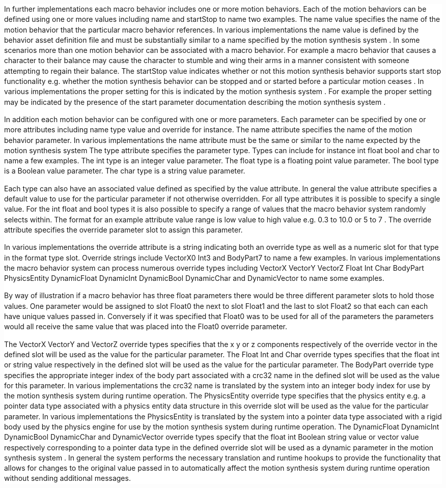 In further implementations each macro behavior includes one or more motion behaviors. Each of the motion behaviors can be defined using one or more values including name and startStop to name two examples. The name value specifies the name of the motion behavior that the particular macro behavior references. In various implementations the name value is defined by the behavior asset definition file and must be substantially similar to a name specified by the motion synthesis system . In some scenarios more than one motion behavior can be associated with a macro behavior. For example a macro behavior that causes a character to their balance may cause the character to stumble and wing their arms in a manner consistent with someone attempting to regain their balance. The startStop value indicates whether or not this motion synthesis behavior supports start stop functionality e.g. whether the motion synthesis behavior can be stopped and or started before a particular motion ceases . In various implementations the proper setting for this is indicated by the motion synthesis system . For example the proper setting may be indicated by the presence of the start parameter documentation describing the motion synthesis system .

In addition each motion behavior can be configured with one or more parameters. Each parameter can be specified by one or more attributes including name type value and override for instance. The name attribute specifies the name of the motion behavior parameter. In various implementations the name attribute must be the same or similar to the name expected by the motion synthesis system The type attribute specifies the parameter type. Types can include for instance int float bool and char to name a few examples. The int type is an integer value parameter. The float type is a floating point value parameter. The bool type is a Boolean value parameter. The char type is a string value parameter.

Each type can also have an associated value defined as specified by the value attribute. In general the value attribute specifies a default value to use for the particular parameter if not otherwise overridden. For all type attributes it is possible to specify a single value. For the int float and bool types it is also possible to specify a range of values that the macro behavior system randomly selects within. The format for an example attribute value range is low value to high value e.g. 0.3 to 10.0 or 5 to 7 . The override attribute specifies the override parameter slot to assign this parameter.

In various implementations the override attribute is a string indicating both an override type as well as a numeric slot for that type in the format type slot. Override strings include VectorX0 Int3 and BodyPart7 to name a few examples. In various implementations the macro behavior system can process numerous override types including VectorX VectorY VectorZ Float Int Char BodyPart PhysicsEntity DynamicFloat DynamicInt DynamicBool DynamicChar and DynamicVector to name some examples.

By way of illustration if a macro behavior has three float parameters there would be three different parameter slots to hold those values. One parameter would be assigned to slot Float0 the next to slot Float1 and the last to slot Float2 so that each can each have unique values passed in. Conversely if it was specified that Float0 was to be used for all of the parameters the parameters would all receive the same value that was placed into the Float0 override parameter.

The VectorX VectorY and VectorZ override types specifies that the x y or z components respectively of the override vector in the defined slot will be used as the value for the particular parameter. The Float Int and Char override types specifies that the float int or string value respectively in the defined slot will be used as the value for the particular parameter. The BodyPart override type specifies the appropriate integer index of the body part associated with a crc32 name in the defined slot will be used as the value for this parameter. In various implementations the crc32 name is translated by the system into an integer body index for use by the motion synthesis system during runtime operation. The PhysicsEntity override type specifies that the physics entity e.g. a pointer data type associated with a physics entity data structure in this override slot will be used as the value for the particular parameter. In various implementations the PhysicsEntity is translated by the system into a pointer data type associated with a rigid body used by the physics engine for use by the motion synthesis system during runtime operation. The DynamicFloat DynamicInt DynamicBool DynamicChar and DynamicVector override types specify that the float int Boolean string value or vector value respectively corresponding to a pointer data type in the defined override slot will be used as a dynamic parameter in the motion synthesis system . In general the system performs the necessary translation and runtime hookups to provide the functionality that allows for changes to the original value passed in to automatically affect the motion synthesis system during runtime operation without sending additional messages.
